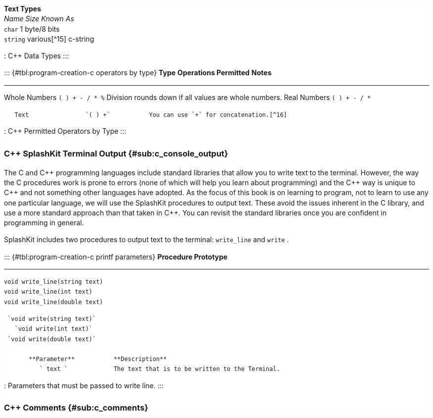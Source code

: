   **Text Types**                                                             
  *Name*                        *Size*                 *Known As*            
  `char`                     1 byte/8 bits                                   
  `string`                   various[^15]               c-string             

  : C++ Data Types
:::

::: {#tbl:program-creation-c operators by type}
     **Type**      **Operations Permitted**  **Notes**
  --------------- -------------------------- -----------------------------------------
   Whole Numbers       `( ) + - / * %`       Division rounds down if all
                                             values are whole numbers.
   Real Numbers         `( ) + - / *`        
                                             
       Text                `( ) +`           You can use `+` for concatenation.[^16]

  : C++ Permitted Operators by Type
:::

### C++ SplashKit Terminal Output {#sub:c_console_output}

The C and C++ programming languages include standard libraries that
allow you to write text to the terminal. However, the way the C
procedures work is prone to errors (none of which will help you learn
about programming) and the C++ way is unique to C++ and not something
other languages have adopted. As the focus of this book is on learning
to program, not to learn to use any one particular language, we will use
the SplashKit procedures to output text. These avoid the issues inherent
in the C library, and use a more standard approach than that taken in
C++. You can revisit the standard libraries once you are confident in
programming in general.

SplashKit includes two procedures to output text to the terminal:
`write_line` and `write` .

::: {#tbl:program-creation-c printf parameters}
      **Procedure Prototype**      
  -------------------------------- -------------------------------------------------
                                   
   `void write_line(string text)`  
    `void write_line(int text)`    
   `void write_line(double text)`  
                                   
     `void write(string text)`     
       `void write(int text)`      
     `void write(double text)`     
                                   
           **Parameter**           **Description**
              ` text `             The text that is to be written to the Terminal.

  : Parameters that must be passed to write line.
:::

### C++ Comments {#sub:c_comments}
